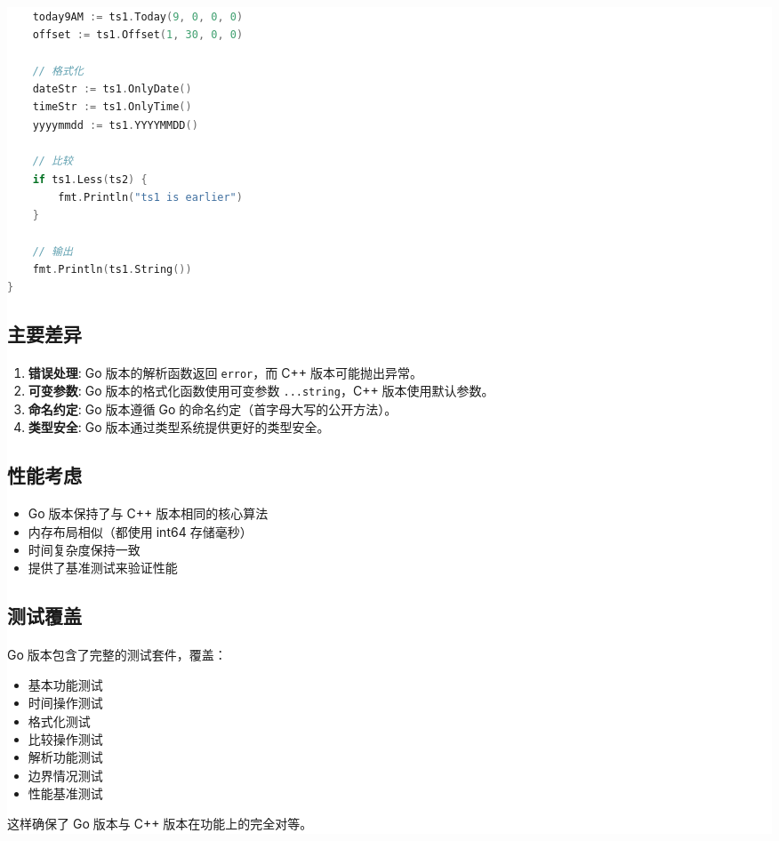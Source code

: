 ```go
    today9AM := ts1.Today(9, 0, 0, 0)
    offset := ts1.Offset(1, 30, 0, 0)

    // 格式化
    dateStr := ts1.OnlyDate()
    timeStr := ts1.OnlyTime()
    yyyymmdd := ts1.YYYYMMDD()

    // 比较
    if ts1.Less(ts2) {
        fmt.Println("ts1 is earlier")
    }

    // 输出
    fmt.Println(ts1.String())
}
```

## 主要差异

1. **错误处理**: Go 版本的解析函数返回 `error`，而 C++ 版本可能抛出异常。
2. **可变参数**: Go 版本的格式化函数使用可变参数 `...string`，C++ 版本使用默认参数。
3. **命名约定**: Go 版本遵循 Go 的命名约定（首字母大写的公开方法）。
4. **类型安全**: Go 版本通过类型系统提供更好的类型安全。

## 性能考虑

- Go 版本保持了与 C++ 版本相同的核心算法
- 内存布局相似（都使用 int64 存储毫秒）
- 时间复杂度保持一致
- 提供了基准测试来验证性能

## 测试覆盖

Go 版本包含了完整的测试套件，覆盖：
- 基本功能测试
- 时间操作测试
- 格式化测试
- 比较操作测试
- 解析功能测试
- 边界情况测试
- 性能基准测试

这样确保了 Go 版本与 C++ 版本在功能上的完全对等。